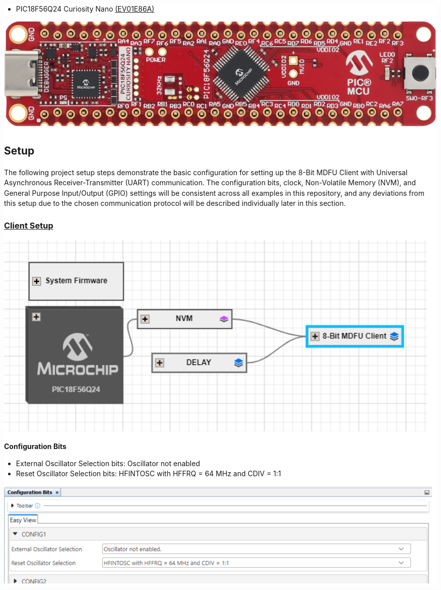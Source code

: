 - PIC18F56Q24 Curiosity Nano [(EV01E86A)](https://www.microchip.com/en-us/development-tool/ev01e86a)

[![PIC18F56Q24_CNano](images/230928-mcu8-photo-ev01e86a-front-transparent.PNG)](images/230928-mcu8-photo-ev01e86a-front-transparent.PNG)

## Setup

The following project setup steps demonstrate the basic configuration for setting up the 8-Bit MDFU Client with Universal Asynchronous Receiver-Transmitter (UART) communication. The configuration bits, clock, Non-Volatile Memory (NVM), and General Purpose Input/Output (GPIO) settings will be consistent across all examples in this repository, and any deviations from this setup due to the chosen communication protocol will be described individually later in this section.

### [Client Setup](#client-setup)
[![mdfu-builder](images/ProjectConfigurationOverview.PNG)](images/ProjectConfigurationOverview.PNG)

**Configuration Bits**
- External Oscillator Selection bits: Oscillator not enabled
- Reset Oscillator Selection bits: HFINTOSC with HFFRQ = 64 MHz and CDIV = 1:1 

[![CFG](images/ConfigBitsSetup.PNG)](images/ConfigBitsSetup.PNG)
